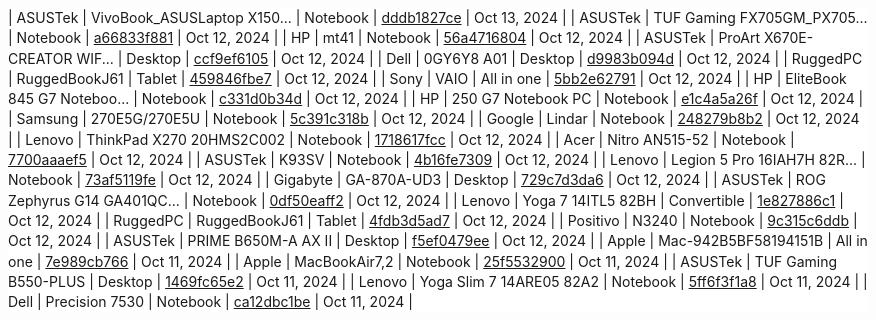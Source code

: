 | ASUSTek       | VivoBook_ASUSLaptop X150... | Notebook    | [dddb1827ce](https://linux-hardware.org/?probe=dddb1827ce) | Oct 13, 2024 |
| ASUSTek       | TUF Gaming FX705GM_PX705... | Notebook    | [a66833f881](https://linux-hardware.org/?probe=a66833f881) | Oct 12, 2024 |
| HP            | mt41                        | Notebook    | [56a4716804](https://linux-hardware.org/?probe=56a4716804) | Oct 12, 2024 |
| ASUSTek       | ProArt X670E-CREATOR WIF... | Desktop     | [ccf9ef6105](https://linux-hardware.org/?probe=ccf9ef6105) | Oct 12, 2024 |
| Dell          | 0GY6Y8 A01                  | Desktop     | [d9983b094d](https://linux-hardware.org/?probe=d9983b094d) | Oct 12, 2024 |
| RuggedPC      | RuggedBookJ61               | Tablet      | [459846fbe7](https://linux-hardware.org/?probe=459846fbe7) | Oct 12, 2024 |
| Sony          | VAIO                        | All in one  | [5bb2e62791](https://linux-hardware.org/?probe=5bb2e62791) | Oct 12, 2024 |
| HP            | EliteBook 845 G7 Noteboo... | Notebook    | [c331d0b34d](https://linux-hardware.org/?probe=c331d0b34d) | Oct 12, 2024 |
| HP            | 250 G7 Notebook PC          | Notebook    | [e1c4a5a26f](https://linux-hardware.org/?probe=e1c4a5a26f) | Oct 12, 2024 |
| Samsung       | 270E5G/270E5U               | Notebook    | [5c391c318b](https://linux-hardware.org/?probe=5c391c318b) | Oct 12, 2024 |
| Google        | Lindar                      | Notebook    | [248279b8b2](https://linux-hardware.org/?probe=248279b8b2) | Oct 12, 2024 |
| Lenovo        | ThinkPad X270 20HMS2C002    | Notebook    | [1718617fcc](https://linux-hardware.org/?probe=1718617fcc) | Oct 12, 2024 |
| Acer          | Nitro AN515-52              | Notebook    | [7700aaaef5](https://linux-hardware.org/?probe=7700aaaef5) | Oct 12, 2024 |
| ASUSTek       | K93SV                       | Notebook    | [4b16fe7309](https://linux-hardware.org/?probe=4b16fe7309) | Oct 12, 2024 |
| Lenovo        | Legion 5 Pro 16IAH7H 82R... | Notebook    | [73af5119fe](https://linux-hardware.org/?probe=73af5119fe) | Oct 12, 2024 |
| Gigabyte      | GA-870A-UD3                 | Desktop     | [729c7d3da6](https://linux-hardware.org/?probe=729c7d3da6) | Oct 12, 2024 |
| ASUSTek       | ROG Zephyrus G14 GA401QC... | Notebook    | [0df50eaff2](https://linux-hardware.org/?probe=0df50eaff2) | Oct 12, 2024 |
| Lenovo        | Yoga 7 14ITL5 82BH          | Convertible | [1e827886c1](https://linux-hardware.org/?probe=1e827886c1) | Oct 12, 2024 |
| RuggedPC      | RuggedBookJ61               | Tablet      | [4fdb3d5ad7](https://linux-hardware.org/?probe=4fdb3d5ad7) | Oct 12, 2024 |
| Positivo      | N3240                       | Notebook    | [9c315c6ddb](https://linux-hardware.org/?probe=9c315c6ddb) | Oct 12, 2024 |
| ASUSTek       | PRIME B650M-A AX II         | Desktop     | [f5ef0479ee](https://linux-hardware.org/?probe=f5ef0479ee) | Oct 12, 2024 |
| Apple         | Mac-942B5BF58194151B        | All in one  | [7e989cb766](https://linux-hardware.org/?probe=7e989cb766) | Oct 11, 2024 |
| Apple         | MacBookAir7,2               | Notebook    | [25f5532900](https://linux-hardware.org/?probe=25f5532900) | Oct 11, 2024 |
| ASUSTek       | TUF Gaming B550-PLUS        | Desktop     | [1469fc65e2](https://linux-hardware.org/?probe=1469fc65e2) | Oct 11, 2024 |
| Lenovo        | Yoga Slim 7 14ARE05 82A2    | Notebook    | [5ff6f3f1a8](https://linux-hardware.org/?probe=5ff6f3f1a8) | Oct 11, 2024 |
| Dell          | Precision 7530              | Notebook    | [ca12dbc1be](https://linux-hardware.org/?probe=ca12dbc1be) | Oct 11, 2024 |
